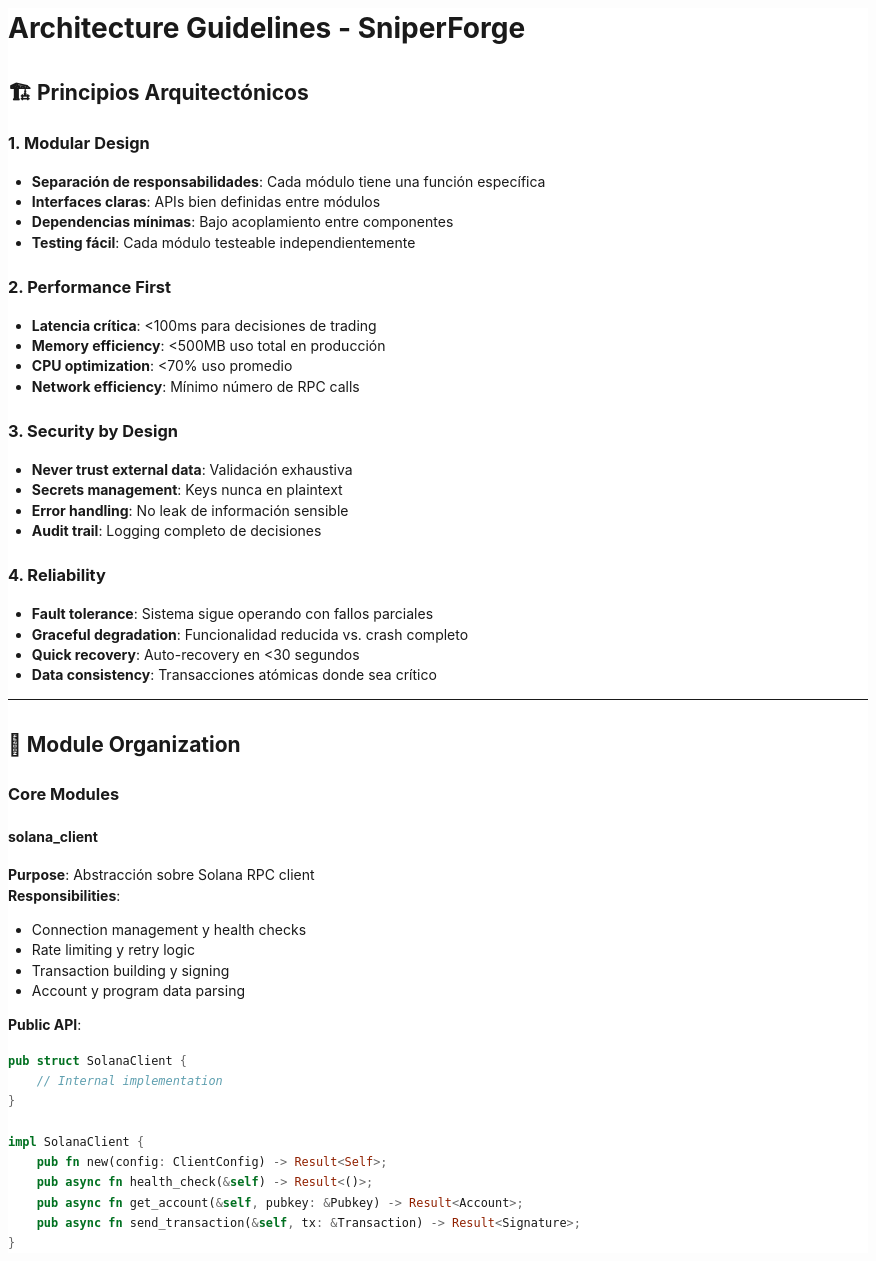 # Architecture Guidelines - SniperForge

## 🏗 Principios Arquitectónicos

### **1. Modular Design**
- **Separación de responsabilidades**: Cada módulo tiene una función específica
- **Interfaces claras**: APIs bien definidas entre módulos
- **Dependencias mínimas**: Bajo acoplamiento entre componentes
- **Testing fácil**: Cada módulo testeable independientemente

### **2. Performance First**
- **Latencia crítica**: <100ms para decisiones de trading
- **Memory efficiency**: <500MB uso total en producción
- **CPU optimization**: <70% uso promedio
- **Network efficiency**: Mínimo número de RPC calls

### **3. Security by Design**
- **Never trust external data**: Validación exhaustiva
- **Secrets management**: Keys nunca en plaintext
- **Error handling**: No leak de información sensible
- **Audit trail**: Logging completo de decisiones

### **4. Reliability**
- **Fault tolerance**: Sistema sigue operando con fallos parciales
- **Graceful degradation**: Funcionalidad reducida vs. crash completo
- **Quick recovery**: Auto-recovery en <30 segundos
- **Data consistency**: Transacciones atómicas donde sea crítico

---

## 📁 Module Organization

### **Core Modules**

#### **solana_client**
**Purpose**: Abstracción sobre Solana RPC client  
**Responsibilities**:
- Connection management y health checks
- Rate limiting y retry logic
- Transaction building y signing
- Account y program data parsing

**Public API**:
```rust
pub struct SolanaClient {
    // Internal implementation
}

impl SolanaClient {
    pub fn new(config: ClientConfig) -> Result<Self>;
    pub async fn health_check(&self) -> Result<()>;
    pub async fn get_account(&self, pubkey: &Pubkey) -> Result<Account>;
    pub async fn send_transaction(&self, tx: &Transaction) -> Result<Signature>;
}
```
